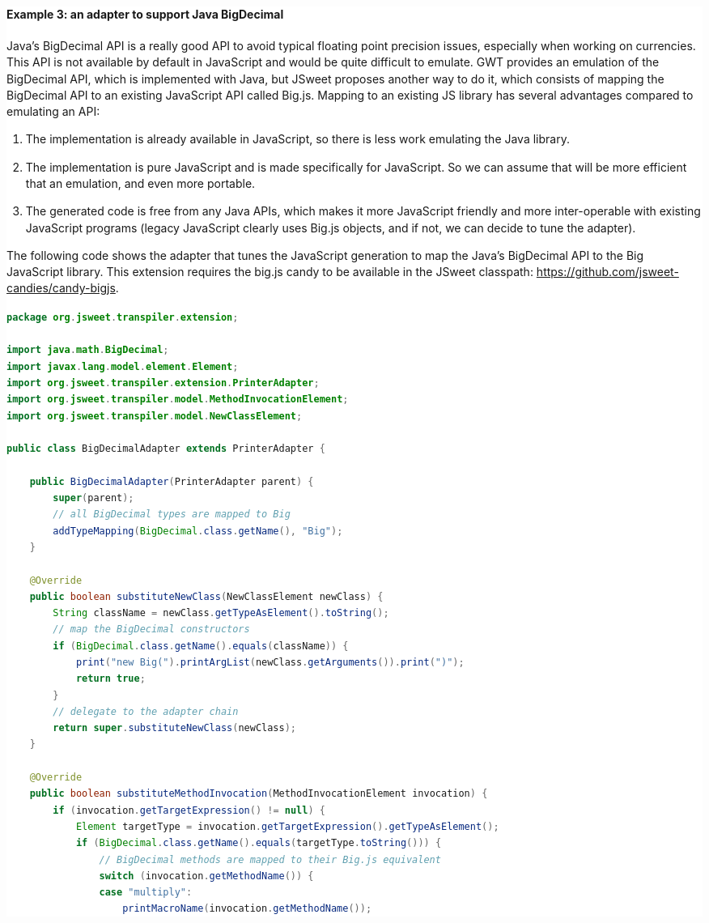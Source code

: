 #### Example 3: an adapter to support Java BigDecimal

Java’s BigDecimal API is a really good API to avoid typical floating
point precision issues, especially when working on currencies. This API
is not available by default in JavaScript and would be quite difficult
to emulate. GWT provides an emulation of the BigDecimal API, which is
implemented with Java, but JSweet proposes another way to do it, which
consists of mapping the BigDecimal API to an existing JavaScript API
called Big.js. Mapping to an existing JS library has several advantages
compared to emulating an API:

1.  The implementation is already available in JavaScript, so there is
    less work emulating the Java library.

2.  The implementation is pure JavaScript and is made specifically for
    JavaScript. So we can assume that will be more efficient that an
    emulation, and even more portable.

3.  The generated code is free from any Java APIs, which makes it more
    JavaScript friendly and more inter-operable with existing JavaScript
    programs (legacy JavaScript clearly uses Big.js objects, and if not,
    we can decide to tune the adapter).

The following code shows the adapter that tunes the JavaScript
generation to map the Java’s BigDecimal API to the Big JavaScript
library. This extension requires the big.js candy to be available in the
JSweet classpath: https://github.com/jsweet-candies/candy-bigjs.

``` java
package org.jsweet.transpiler.extension;

import java.math.BigDecimal;
import javax.lang.model.element.Element;
import org.jsweet.transpiler.extension.PrinterAdapter;
import org.jsweet.transpiler.model.MethodInvocationElement;
import org.jsweet.transpiler.model.NewClassElement;

public class BigDecimalAdapter extends PrinterAdapter {

    public BigDecimalAdapter(PrinterAdapter parent) {
        super(parent);
        // all BigDecimal types are mapped to Big
        addTypeMapping(BigDecimal.class.getName(), "Big");
    }

    @Override
    public boolean substituteNewClass(NewClassElement newClass) {
        String className = newClass.getTypeAsElement().toString();
        // map the BigDecimal constructors
        if (BigDecimal.class.getName().equals(className)) {
            print("new Big(").printArgList(newClass.getArguments()).print(")");
            return true;
        }
        // delegate to the adapter chain
        return super.substituteNewClass(newClass);
    }

    @Override
    public boolean substituteMethodInvocation(MethodInvocationElement invocation) {
        if (invocation.getTargetExpression() != null) {
            Element targetType = invocation.getTargetExpression().getTypeAsElement();
            if (BigDecimal.class.getName().equals(targetType.toString())) {
                // BigDecimal methods are mapped to their Big.js equivalent
                switch (invocation.getMethodName()) {
                case "multiply":
                    printMacroName(invocation.getMethodName());
```